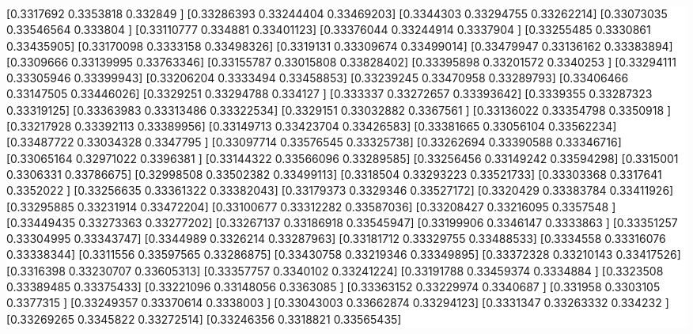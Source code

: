  [0.3317692  0.3353818  0.332849  ]
 [0.33286393 0.33244404 0.33469203]
 [0.3344303  0.33294755 0.33262214]
 [0.33073035 0.33546564 0.333804  ]
 [0.33110777 0.334881   0.33401123]
 [0.33376044 0.33244914 0.3337904 ]
 [0.33255485 0.3330861  0.33435905]
 [0.33170098 0.3333158  0.33498326]
 [0.3319131  0.33309674 0.33499014]
 [0.33479947 0.33136162 0.33383894]
 [0.3309666  0.33139995 0.33763346]
 [0.33155787 0.33015808 0.33828402]
 [0.33395898 0.33201572 0.3340253 ]
 [0.33294111 0.33305946 0.33399943]
 [0.33206204 0.3333494  0.33458853]
 [0.33239245 0.33470958 0.33289793]
 [0.33406466 0.33147505 0.33446026]
 [0.3329251  0.33294788 0.334127  ]
 [0.333337   0.33272657 0.33393642]
 [0.3339355  0.33287323 0.33319125]
 [0.33363983 0.33313486 0.33322534]
 [0.3329151  0.33032882 0.3367561 ]
 [0.33136022 0.33354798 0.3350918 ]
 [0.33217928 0.33392113 0.33389956]
 [0.33149713 0.33423704 0.33426583]
 [0.33381665 0.33056104 0.33562234]
 [0.33487722 0.33034328 0.3347795 ]
 [0.33097714 0.33576545 0.33325738]
 [0.33262694 0.33390588 0.33346716]
 [0.33065164 0.32971022 0.3396381 ]
 [0.33144322 0.33566096 0.33289585]
 [0.33256456 0.33149242 0.33594298]
 [0.3315001  0.3306331  0.33786675]
 [0.32998508 0.33502382 0.33499113]
 [0.3318504  0.33293223 0.33521733]
 [0.33303368 0.3317641  0.3352022 ]
 [0.33256635 0.33361322 0.33382043]
 [0.33179373 0.3329346  0.33527172]
 [0.3320429  0.33383784 0.33411926]
 [0.33295885 0.33231914 0.33472204]
 [0.33100677 0.33312282 0.33587036]
 [0.33208427 0.33216095 0.3357548 ]
 [0.33449435 0.33273363 0.33277202]
 [0.33267137 0.33186918 0.33545947]
 [0.33199906 0.3346147  0.3333863 ]
 [0.33351257 0.33304995 0.33343747]
 [0.3344989  0.3326214  0.33287963]
 [0.33181712 0.33329755 0.33488533]
 [0.3334558  0.33316076 0.33338344]
 [0.3311556  0.33597565 0.33286875]
 [0.33430758 0.33219346 0.33349895]
 [0.33372328 0.33210143 0.33417526]
 [0.3316398  0.33230707 0.33605313]
 [0.33357757 0.3340102  0.33241224]
 [0.33191788 0.33459374 0.3334884 ]
 [0.3323508  0.33389485 0.33375433]
 [0.33221096 0.33148056 0.3363085 ]
 [0.33363152 0.33229974 0.3340687 ]
 [0.331958   0.3303105  0.3377315 ]
 [0.33249357 0.33370614 0.3338003 ]
 [0.33043003 0.33662874 0.33294123]
 [0.3331347  0.33263332 0.334232  ]
 [0.33269265 0.3345822  0.33272514]
 [0.33246356 0.3318821  0.33565435]
